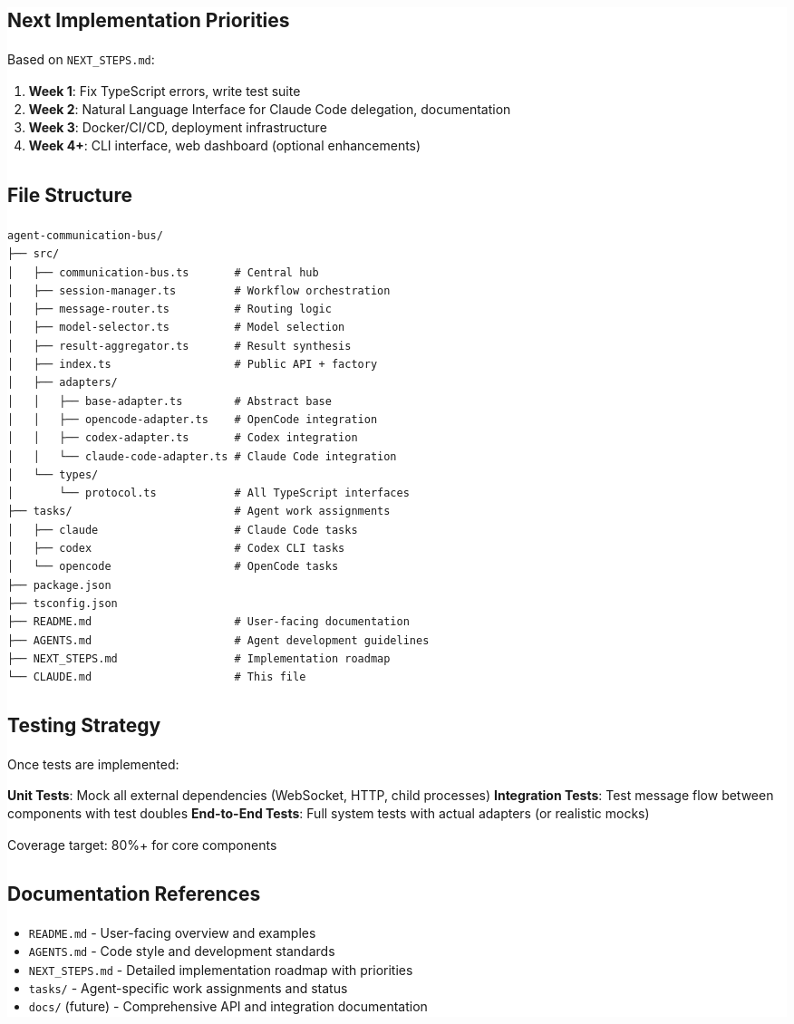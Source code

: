 ## Next Implementation Priorities

Based on `NEXT_STEPS.md`:

1. **Week 1**: Fix TypeScript errors, write test suite
2. **Week 2**: Natural Language Interface for Claude Code delegation, documentation
3. **Week 3**: Docker/CI/CD, deployment infrastructure
4. **Week 4+**: CLI interface, web dashboard (optional enhancements)

## File Structure

```
agent-communication-bus/
├── src/
│   ├── communication-bus.ts       # Central hub
│   ├── session-manager.ts         # Workflow orchestration
│   ├── message-router.ts          # Routing logic
│   ├── model-selector.ts          # Model selection
│   ├── result-aggregator.ts       # Result synthesis
│   ├── index.ts                   # Public API + factory
│   ├── adapters/
│   │   ├── base-adapter.ts        # Abstract base
│   │   ├── opencode-adapter.ts    # OpenCode integration
│   │   ├── codex-adapter.ts       # Codex integration
│   │   └── claude-code-adapter.ts # Claude Code integration
│   └── types/
│       └── protocol.ts            # All TypeScript interfaces
├── tasks/                         # Agent work assignments
│   ├── claude                     # Claude Code tasks
│   ├── codex                      # Codex CLI tasks
│   └── opencode                   # OpenCode tasks
├── package.json
├── tsconfig.json
├── README.md                      # User-facing documentation
├── AGENTS.md                      # Agent development guidelines
├── NEXT_STEPS.md                  # Implementation roadmap
└── CLAUDE.md                      # This file
```

## Testing Strategy

Once tests are implemented:

**Unit Tests**: Mock all external dependencies (WebSocket, HTTP, child processes)
**Integration Tests**: Test message flow between components with test doubles
**End-to-End Tests**: Full system tests with actual adapters (or realistic mocks)

Coverage target: 80%+ for core components

## Documentation References

- `README.md` - User-facing overview and examples
- `AGENTS.md` - Code style and development standards
- `NEXT_STEPS.md` - Detailed implementation roadmap with priorities
- `tasks/` - Agent-specific work assignments and status
- `docs/` (future) - Comprehensive API and integration documentation
